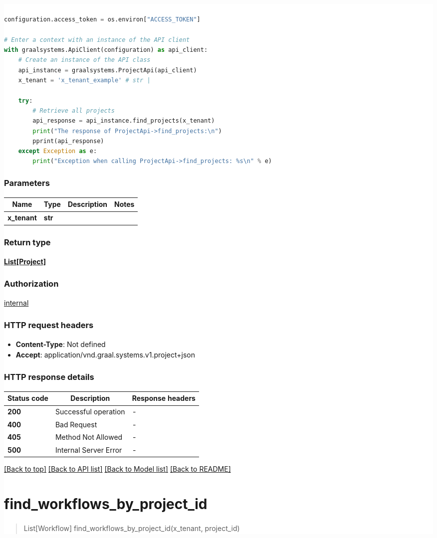 ```python

configuration.access_token = os.environ["ACCESS_TOKEN"]

# Enter a context with an instance of the API client
with graalsystems.ApiClient(configuration) as api_client:
    # Create an instance of the API class
    api_instance = graalsystems.ProjectApi(api_client)
    x_tenant = 'x_tenant_example' # str | 

    try:
        # Retrieve all projects
        api_response = api_instance.find_projects(x_tenant)
        print("The response of ProjectApi->find_projects:\n")
        pprint(api_response)
    except Exception as e:
        print("Exception when calling ProjectApi->find_projects: %s\n" % e)
```



### Parameters


Name | Type | Description  | Notes
------------- | ------------- | ------------- | -------------
 **x_tenant** | **str**|  | 

### Return type

[**List[Project]**](Project.md)

### Authorization

[internal](../README.md#internal)

### HTTP request headers

 - **Content-Type**: Not defined
 - **Accept**: application/vnd.graal.systems.v1.project+json

### HTTP response details

| Status code | Description | Response headers |
|-------------|-------------|------------------|
**200** | Successful operation |  -  |
**400** | Bad Request |  -  |
**405** | Method Not Allowed |  -  |
**500** | Internal Server Error |  -  |

[[Back to top]](#) [[Back to API list]](../README.md#documentation-for-api-endpoints) [[Back to Model list]](../README.md#documentation-for-models) [[Back to README]](../README.md)

# **find_workflows_by_project_id**
> List[Workflow] find_workflows_by_project_id(x_tenant, project_id)
